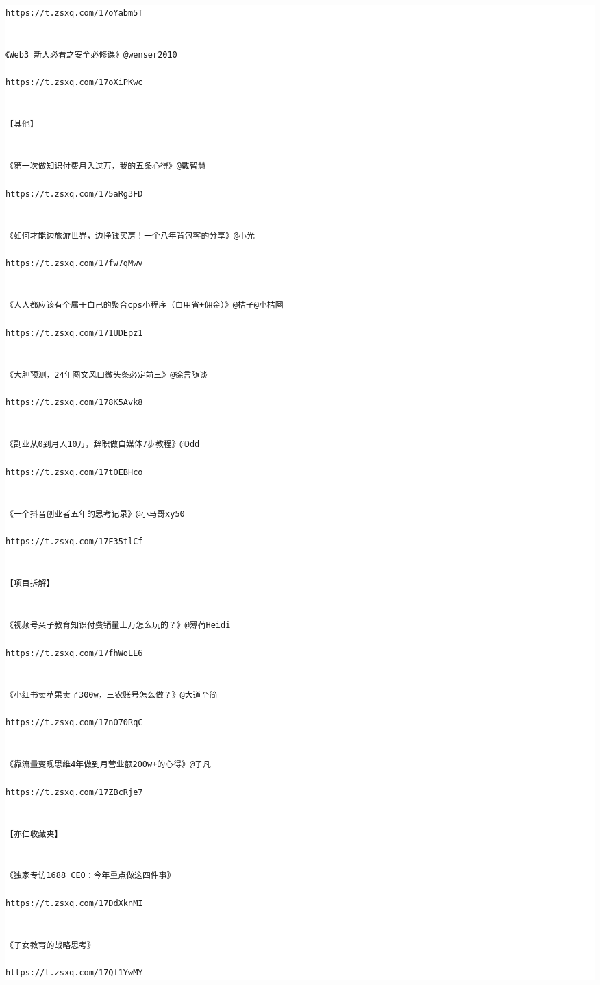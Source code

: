	https://t.zsxq.com/17oYabm5T
	
	
	《Web3 新人必看之安全必修课》@wenser2010
	
	https://t.zsxq.com/17oXiPKwc
	
	
	【其他】
	
	
	《第一次做知识付费月入过万，我的五条心得》@戴智慧
	
	https://t.zsxq.com/175aRg3FD
	
	
	《如何才能边旅游世界，边挣钱买房！一个八年背包客的分享》@小光
	
	https://t.zsxq.com/17fw7qMwv
	
	
	《人人都应该有个属于自己的聚合cps小程序（自用省+佣金）》@桔子@小桔圈
	
	https://t.zsxq.com/171UDEpz1
	
	
	《大胆预测，24年图文风口微头条必定前三》@徐言随谈
	
	https://t.zsxq.com/178K5Avk8
	
	
	《副业从0到月入10万，辞职做自媒体7步教程》@Ddd
	
	https://t.zsxq.com/17tOEBHco
	
	
	《一个抖音创业者五年的思考记录》@小马哥xy50
	
	https://t.zsxq.com/17F35tlCf
	
	
	【项目拆解】
	
	
	《视频号亲子教育知识付费销量上万怎么玩的？》@薄荷Heidi
	
	https://t.zsxq.com/17fhWoLE6
	
	
	《小红书卖苹果卖了300w，三农账号怎么做？》@大道至简
	
	https://t.zsxq.com/17nO70RqC
	
	
	《靠流量变现思维4年做到月营业额200w+的心得》@子凡
	
	https://t.zsxq.com/17ZBcRje7
	
	
	【亦仁收藏夹】
	
	
	《独家专访1688 CEO：今年重点做这四件事》
	
	https://t.zsxq.com/17DdXknMI
	
	
	《子女教育的战略思考》
	
	https://t.zsxq.com/17Qf1YwMY
	